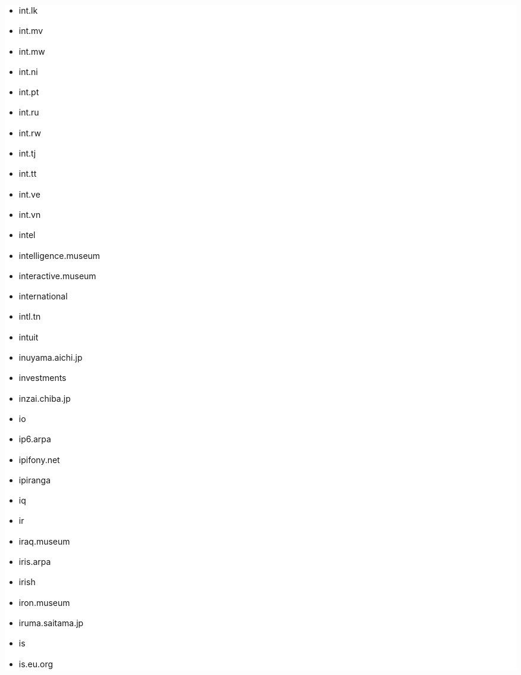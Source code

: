 * int.lk

* int.mv

* int.mw

* int.ni

* int.pt

* int.ru

* int.rw

* int.tj

* int.tt

* int.ve

* int.vn

* intel

* intelligence.museum

* interactive.museum

* international

* intl.tn

* intuit

* inuyama.aichi.jp

* investments

* inzai.chiba.jp

* io

* ip6.arpa

* ipifony.net

* ipiranga

* iq

* ir

* iraq.museum

* iris.arpa

* irish

* iron.museum

* iruma.saitama.jp

* is

* is.eu.org
